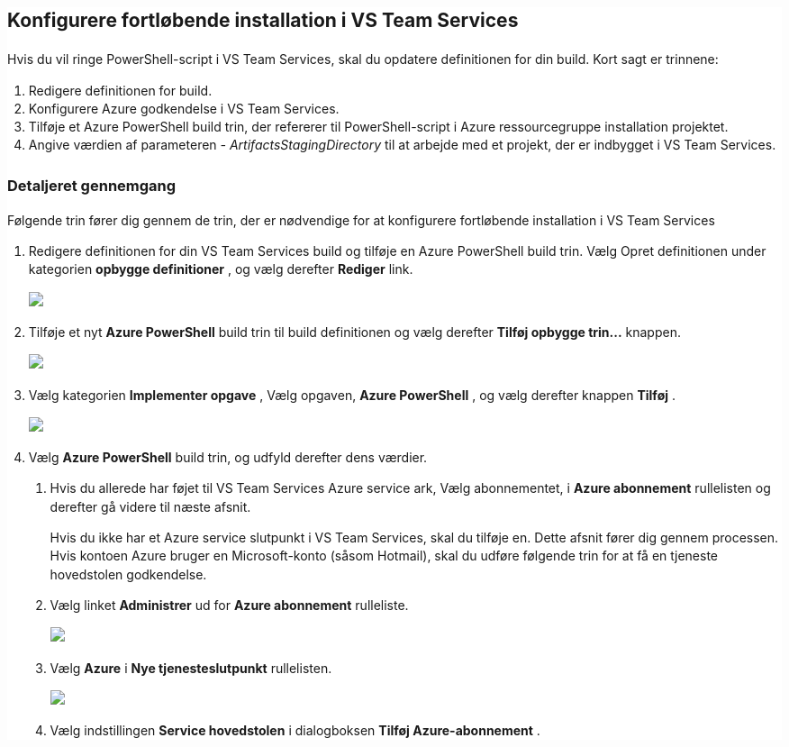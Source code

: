 ## <a name="set-up-continuous-deployment-in-vs-team-services"></a>Konfigurere fortløbende installation i VS Team Services

Hvis du vil ringe PowerShell-script i VS Team Services, skal du opdatere definitionen for din build. Kort sagt er trinnene: 

1.  Redigere definitionen for build.
1.  Konfigurere Azure godkendelse i VS Team Services.
1.  Tilføje et Azure PowerShell build trin, der refererer til PowerShell-script i Azure ressourcegruppe installation projektet.
1.  Angive værdien af parameteren *- ArtifactsStagingDirectory* til at arbejde med et projekt, der er indbygget i VS Team Services.

### <a name="detailed-walkthrough"></a>Detaljeret gennemgang

Følgende trin fører dig gennem de trin, der er nødvendige for at konfigurere fortløbende installation i VS Team Services 

1.  Redigere definitionen for din VS Team Services build og tilføje en Azure PowerShell build trin. Vælg Opret definitionen under kategorien **opbygge definitioner** , og vælg derefter **Rediger** link.

    ![][0]

1.  Tilføje et nyt **Azure PowerShell** build trin til build definitionen og vælg derefter **Tilføj opbygge trin...** knappen.

    ![][1]

1.  Vælg kategorien **Implementer opgave** , Vælg opgaven, **Azure PowerShell** , og vælg derefter knappen **Tilføj** .

    ![][2]

1.  Vælg **Azure PowerShell** build trin, og udfyld derefter dens værdier.

    1.  Hvis du allerede har føjet til VS Team Services Azure service ark, Vælg abonnementet, i **Azure abonnement** rullelisten og derefter gå videre til næste afsnit. 

        Hvis du ikke har et Azure service slutpunkt i VS Team Services, skal du tilføje en. Dette afsnit fører dig gennem processen. Hvis kontoen Azure bruger en Microsoft-konto (såsom Hotmail), skal du udføre følgende trin for at få en tjeneste hovedstolen godkendelse.

    1.  Vælg linket **Administrer** ud for **Azure abonnement** rulleliste.

        ![][3]

    1. Vælg **Azure** i **Nye tjenesteslutpunkt** rullelisten.

        ![][4]

    1.  Vælg indstillingen **Service hovedstolen** i dialogboksen **Tilføj Azure-abonnement** .


[0]: ./media/vs-azure-tools-resource-groups-ci-in-vsts/walkthrough1.png
[1]: ./media/vs-azure-tools-resource-groups-ci-in-vsts/walkthrough2.png
[2]: ./media/vs-azure-tools-resource-groups-ci-in-vsts/walkthrough3.png
[3]: ./media/vs-azure-tools-resource-groups-ci-in-vsts/walkthrough4.png
[4]: ./media/vs-azure-tools-resource-groups-ci-in-vsts/walkthrough5.png
[5]: ./media/vs-azure-tools-resource-groups-ci-in-vsts/walkthrough6.png
[8]: ./media/vs-azure-tools-resource-groups-ci-in-vsts/walkthrough9.png
[9]: ./media/vs-azure-tools-resource-groups-ci-in-vsts/walkthrough10.png
[10]: ./media/vs-azure-tools-resource-groups-ci-in-vsts/walkthrough11b.png
[11]: ./media/vs-azure-tools-resource-groups-ci-in-vsts/walkthrough12.png